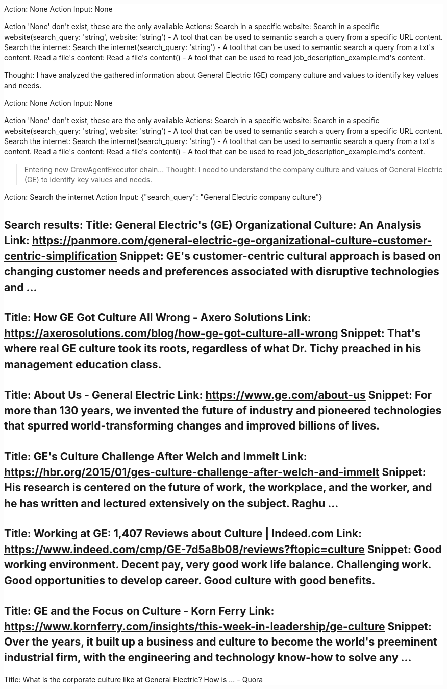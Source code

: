 Action: None
Action Input: None

Action 'None' don't exist, these are the only available Actions: Search in a specific website: Search in a specific website(search_query: 'string', website: 'string') - A tool that can be used to semantic search a query from a specific URL content.
Search the internet: Search the internet(search_query: 'string') - A tool that can be used to semantic search a query from a txt's content.
Read a file's content: Read a file's content() - A tool that can be used to read job_description_example.md's content.

Thought: I have analyzed the gathered information about General Electric (GE) company culture and values to identify key values and needs.

Action: None
Action Input: None

Action 'None' don't exist, these are the only available Actions: Search in a specific website: Search in a specific website(search_query: 'string', website: 'string') - A tool that can be used to semantic search a query from a specific URL content.
Search the internet: Search the internet(search_query: 'string') - A tool that can be used to semantic search a query from a txt's content.
Read a file's content: Read a file's content() - A tool that can be used to read job_description_example.md's content.



> Entering new CrewAgentExecutor chain...
Thought: I need to understand the company culture and values of General Electric (GE) to identify key values and needs.

Action: Search the internet
Action Input: {"search_query": "General Electric company culture"}


Search results: Title: General Electric's (GE) Organizational Culture: An Analysis
Link: https://panmore.com/general-electric-ge-organizational-culture-customer-centric-simplification
Snippet: GE's customer-centric cultural approach is based on changing customer needs and preferences associated with disruptive technologies and ...
---
Title: How GE Got Culture All Wrong - Axero Solutions
Link: https://axerosolutions.com/blog/how-ge-got-culture-all-wrong
Snippet: That's where real GE culture took its roots, regardless of what Dr. Tichy preached in his management education class.
---
Title: About Us - General Electric
Link: https://www.ge.com/about-us
Snippet: For more than 130 years, we invented the future of industry and pioneered technologies that spurred world-transforming changes and improved billions of lives.
---
Title: GE's Culture Challenge After Welch and Immelt
Link: https://hbr.org/2015/01/ges-culture-challenge-after-welch-and-immelt
Snippet: His research is centered on the future of work, the workplace, and the worker, and he has written and lectured extensively on the subject. Raghu ...
---
Title: Working at GE: 1,407 Reviews about Culture | Indeed.com
Link: https://www.indeed.com/cmp/GE-7d5a8b08/reviews?ftopic=culture
Snippet: Good working environment. Decent pay, very good work life balance. Challenging work. Good opportunities to develop career. Good culture with good benefits.
---
Title: GE and the Focus on Culture - Korn Ferry
Link: https://www.kornferry.com/insights/this-week-in-leadership/ge-culture
Snippet: Over the years, it built up a business and culture to become the world's preeminent industrial firm, with the engineering and technology know-how to solve any ...
---
Title: What is the corporate culture like at General Electric? How is ... - Quora